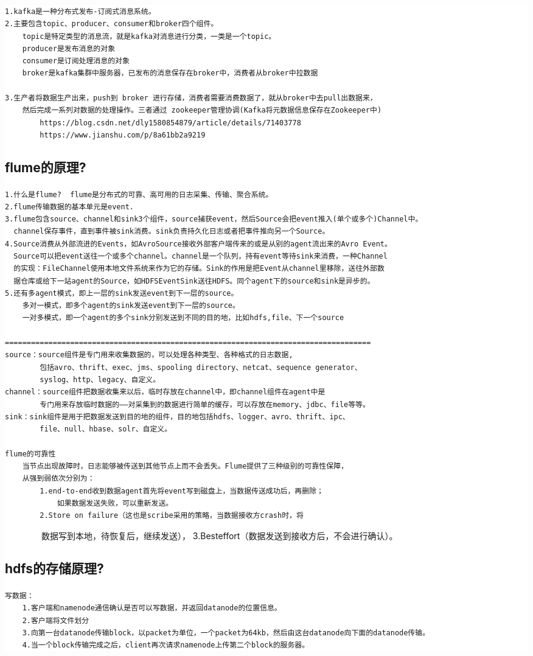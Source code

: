 	1.kafka是一种分布式发布-订阅式消息系统。
	2.主要包含topic、producer、consumer和broker四个组件。
		topic是特定类型的消息流，就是kafka对消息进行分类，一类是一个topic。
		producer是发布消息的对象
		consumer是订阅处理消息的对象
		broker是kafka集群中服务器，已发布的消息保存在broker中，消费者从broker中拉数据

	3.生产者将数据生产出来，push到 broker 进行存储，消费者需要消费数据了，就从broker中去pull出数据来，
		然后完成一系列对数据的处理操作。三者通过 zookeeper管理协调(Kafka将元数据信息保存在Zookeeper中)
			https://blog.csdn.net/dly1580854879/article/details/71403778
			https://www.jianshu.com/p/8a61bb2a9219

## flume的原理? ## 

	1.什么是flume?  flume是分布式的可靠、高可用的日志采集、传输、聚合系统。
	2.flume传输数据的基本单元是event.
	3.flume包含source、channel和sink3个组件，source捕获event，然后Source会把event推入(单个或多个)Channel中。
	  channel保存事件，直到事件被sink消费。sink负责持久化日志或者把事件推向另一个Source。
	4.Source消费从外部流进的Events，如AvroSource接收外部客户端传来的或是从别的agent流出来的Avro Event。
	  Source可以把event送往一个或多个channel。channel是一个队列，持有event等待sink来消费，一种Channel
	  的实现：FileChannel使用本地文件系统来作为它的存储。Sink的作用是把Event从channel里移除，送往外部数
	  据仓库或给下一站agent的Source，如HDFSEventSink送往HDFS。同个agent下的source和sink是异步的。
	5.还有多agent模式，即上一层的sink发送event到下一层的source。
		多对一模式，即多个agent的sink发送event到下一层的source。
		一对多模式，即一个agent的多个sink分别发送到不同的目的地，比如hdfs,file、下一个source

	====================================================================================
	source：source组件是专门用来收集数据的，可以处理各种类型、各种格式的日志数据,
			包括avro、thrift、exec、jms、spooling directory、netcat、sequence generator、
			syslog、http、legacy、自定义。
	channel：source组件把数据收集来以后，临时存放在channel中，即channel组件在agent中是
			专门用来存放临时数据的——对采集到的数据进行简单的缓存，可以存放在memory、jdbc、file等等。
	sink：sink组件是用于把数据发送到目的地的组件，目的地包括hdfs、logger、avro、thrift、ipc、
			file、null、hbase、solr、自定义。

	flume的可靠性 
		当节点出现故障时，日志能够被传送到其他节点上而不会丢失。Flume提供了三种级别的可靠性保障，
		从强到弱依次分别为：
			1.end-to-end收到数据agent首先将event写到磁盘上，当数据传送成功后，再删除；
				如果数据发送失败，可以重新发送。
			2.Store on failure（这也是scribe采用的策略，当数据接收方crash时，将
　　　　			数据写到本地，待恢复后，继续发送），
			3.Besteffort（数据发送到接收方后，不会进行确认）。

## hdfs的存储原理? ##

	写数据：
		1.客户端和namenode通信确认是否可以写数据，并返回datanode的位置信息。
		2.客户端将文件划分
		3.向第一台datanode传输block，以packet为单位，一个packet为64kb，然后由这台datanode向下面的datanode传输。
		4.当一个block传输完成之后，client再次请求namenode上传第二个block的服务器。
